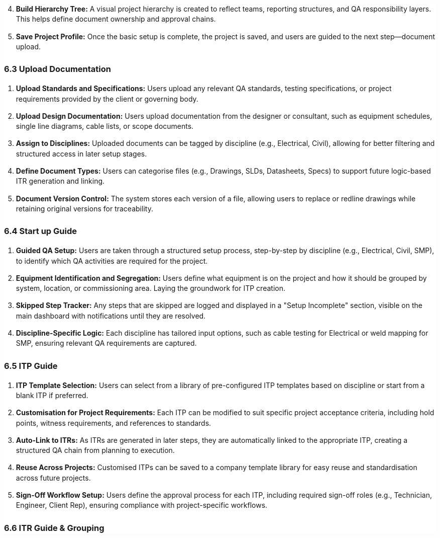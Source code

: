 4. **Build Hierarchy Tree:** A visual project hierarchy is created to reflect teams, reporting structures, and QA responsibility layers. This helps define document ownership and approval chains.

5. **Save Project Profile:** Once the basic setup is complete, the project is saved, and users are guided to the next step—document upload.

### 6.3 Upload Documentation

1. **Upload Standards and Specifications:** Users upload any relevant QA standards, testing specifications, or project requirements provided by the client or governing body.

2. **Upload Design Documentation:** Users upload documentation from the designer or consultant, such as equipment schedules, single line diagrams, cable lists, or scope documents.

3. **Assign to Disciplines:** Uploaded documents can be tagged by discipline (e.g., Electrical, Civil), allowing for better filtering and structured access in later setup stages.

4. **Define Document Types:** Users can categorise files (e.g., Drawings, SLDs, Datasheets, Specs) to support future logic-based ITR generation and linking.

5. **Document Version Control:** The system stores each version of a file, allowing users to replace or redline drawings while retaining original versions for traceability.

### 6.4 Start up Guide

1. **Guided QA Setup:** Users are taken through a structured setup process, step-by-step by discipline (e.g., Electrical, Civil, SMP), to identify which QA activities are required for the project.

2. **Equipment Identification and Segregation:** Users define what equipment is on the project and how it should be grouped by system, location, or commissioning area. Laying the groundwork for ITP creation.

3. **Skipped Step Tracker:** Any steps that are skipped are logged and displayed in a "Setup Incomplete" section, visible on the main dashboard with notifications until they are resolved.

4. **Discipline-Specific Logic:** Each discipline has tailored input options, such as cable testing for Electrical or weld mapping for SMP, ensuring relevant QA requirements are captured.

### 6.5 ITP Guide

1. **ITP Template Selection:** Users can select from a library of pre-configured ITP templates based on discipline or start from a blank ITP if preferred.

2. **Customisation for Project Requirements:** Each ITP can be modified to suit specific project acceptance criteria, including hold points, witness requirements, and references to standards.

3. **Auto-Link to ITRs:** As ITRs are generated in later steps, they are automatically linked to the appropriate ITP, creating a structured QA chain from planning to execution.

4. **Reuse Across Projects:** Customised ITPs can be saved to a company template library for easy reuse and standardisation across future projects.

5. **Sign-Off Workflow Setup:** Users define the approval process for each ITP, including required sign-off roles (e.g., Technician, Engineer, Client Rep), ensuring compliance with project-specific workflows.

### 6.6 ITR Guide & Grouping
